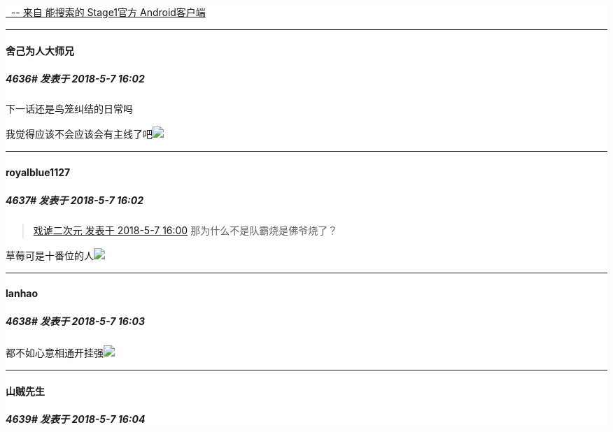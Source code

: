 [  -- 来自 能搜索的 Stage1官方 Android客户端](https://www.coolapk.com/apk/140634)







-----

####  舍己为人大师兄  
##### 4636#       发表于 2018-5-7 16:02




下一话还是鸟笼纠结的日常吗

我觉得应该不会应该会有主线了吧<img src="https://static.saraba1st.com/image/smiley/face2017/112.png" referrerpolicy="no-referrer">







-----

####  royalblue1127  
##### 4637#       发表于 2018-5-7 16:02



<blockquote><a href="httphttps://bbs.saraba1st.com/2b/forum.php?mod=redirect&amp;goto=findpost&amp;pid=39509977&amp;ptid=1646735" target="_blank">戏谑二次元 发表于 2018-5-7 16:00</a>
那为什么不是队霸烧是佛爷烧了？</blockquote>
草莓可是十番位的人<img src="https://static.saraba1st.com/image/smiley/face2017/065.png" referrerpolicy="no-referrer">







-----

####  lanhao  
##### 4638#       发表于 2018-5-7 16:03




都不如心意相通开挂强<img src="https://static.saraba1st.com/image/smiley/face2017/065.png" referrerpolicy="no-referrer">







-----

####  山贼先生  
##### 4639#       发表于 2018-5-7 16:04

